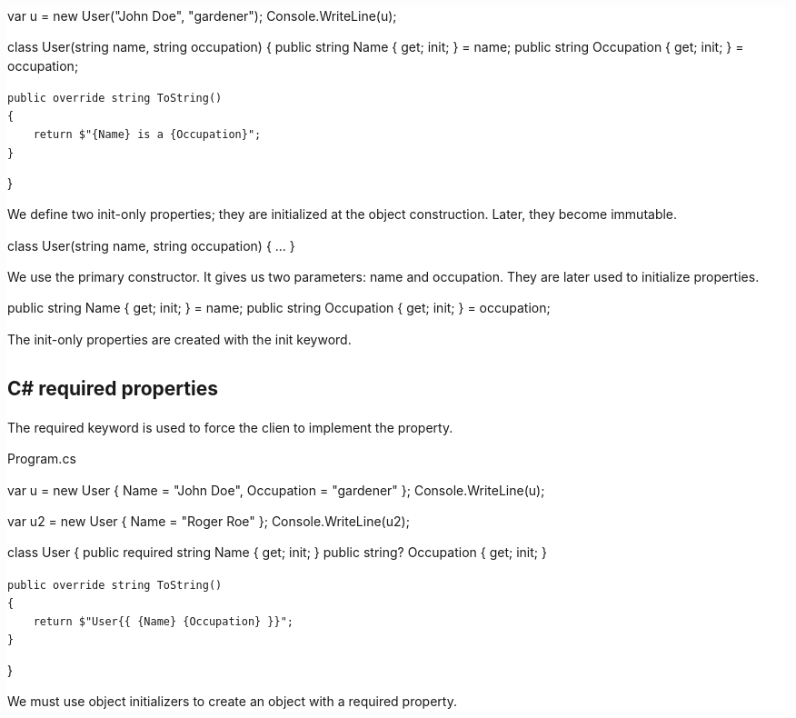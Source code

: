 var u = new User("John Doe", "gardener");
Console.WriteLine(u);

class User(string name, string occupation)
{
    public string Name { get; init; } = name;
    public string Occupation { get; init; } = occupation;

    public override string ToString()
    {
        return $"{Name} is a {Occupation}";
    }
}

We define two init-only properties; they are initialized at the object
construction. Later, they become immutable.

class User(string name, string occupation)
{
   ...
}

We use the primary constructor. It gives us two parameters: name
and occupation. They are later used to initialize properties.

public string Name { get; init; } = name;
public string Occupation { get; init; } = occupation;

The init-only properties are created with the init keyword.

## C# required properties

The required keyword is used to force the clien to implement the
property.

Program.cs
  

var u = new User { Name = "John Doe", Occupation = "gardener" };
Console.WriteLine(u);

var u2 = new User { Name = "Roger Roe" };
Console.WriteLine(u2);

class User
{
    public required string Name { get; init; }
    public string? Occupation { get; init; }

    public override string ToString()
    {
        return $"User{{ {Name} {Occupation} }}";
    }
}

We must use object initializers to create an object with a required
property.

